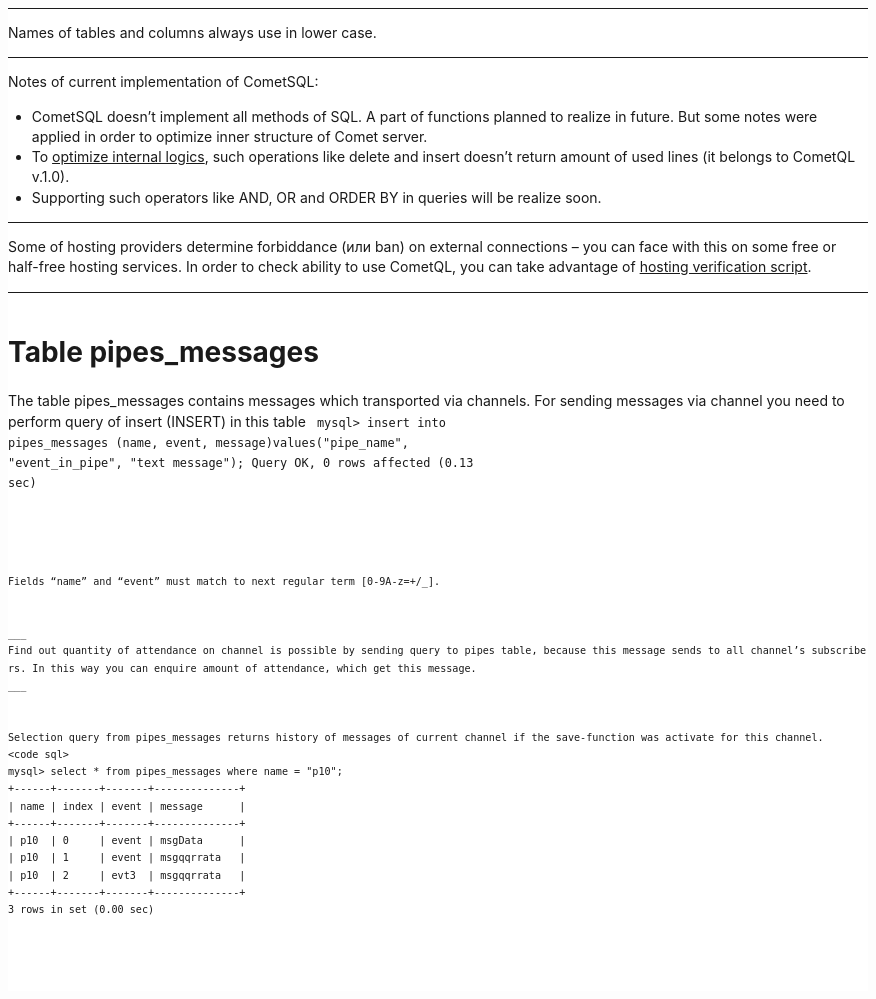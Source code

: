___
Names of tables and columns always use in lower case.
___


Notes of current implementation of CometSQL:
  * CometSQL doesn’t implement all methods of SQL. A part of functions planned to realize in future. But some notes were applied in order to optimize inner structure of Comet server.
  * To [optimize internal logics](en:comet:cometql:optimization_for_the_cluster), such operations like delete and insert doesn’t return amount of used lines (it belongs to CometQL v.1.0).
  * Supporting such operators like AND, OR and ORDER BY in queries will be realize soon.


___
Some of hosting providers determine forbiddance (или ban) on external connections – you can face with this on some free or half-free hosting services. In order to check ability to use CometQL, you can take advantage of [hosting verification script](en:comet:testhosting). 
___

# Table pipes_messages

The table pipes_messages contains messages which transported via channels. For sending messages via channel you need to perform query of insert (INSERT) in this table
<code sql>
mysql> insert into pipes_messages (name, event, message)values("pipe_name", "event_in_pipe", "text message");
Query OK, 0 rows affected (0.13 sec)

```
 

Fields “name” and “event” must match to next regular term [0-9A-z=+/_].


___
Find out quantity of attendance on channel is possible by sending query to pipes table, because this message sends to all channel’s subscribers. In this way you can enquire amount of attendance, which get this message.
___

 
Selection query from pipes_messages returns history of messages of current channel if the save-function was activate for this channel.
<code sql>
mysql> select * from pipes_messages where name = "p10";
+------+-------+-------+--------------+
| name | index | event | message      |
+------+-------+-------+--------------+
| p10  | 0     | event | msgData      |
| p10  | 1     | event | msgqqrrata   |
| p10  | 2     | evt3  | msgqqrrata   |
+------+-------+-------+--------------+
3 rows in set (0.00 sec)

```
